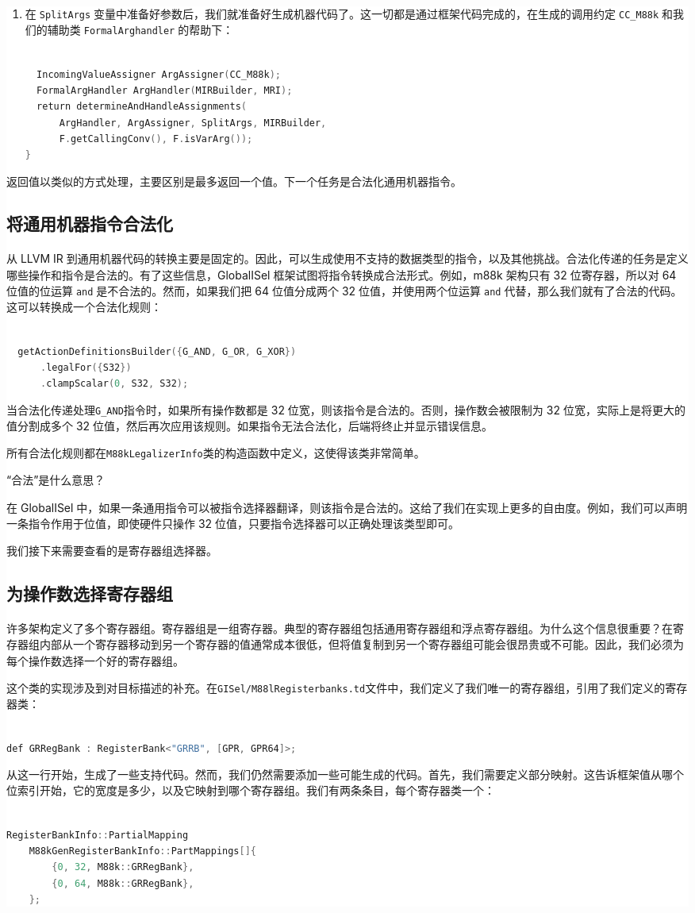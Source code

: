 
1.  在 `SplitArgs` 变量中准备好参数后，我们就准备好生成机器代码了。这一切都是通过框架代码完成的，在生成的调用约定 `CC_M88k` 和我们的辅助类 `FormalArghandler` 的帮助下：

    ```cpp

      IncomingValueAssigner ArgAssigner(CC_M88k);
      FormalArgHandler ArgHandler(MIRBuilder, MRI);
      return determineAndHandleAssignments(
          ArgHandler, ArgAssigner, SplitArgs, MIRBuilder,
          F.getCallingConv(), F.isVarArg());
    }
    ```

返回值以类似的方式处理，主要区别是最多返回一个值。下一个任务是合法化通用机器指令。

## 将通用机器指令合法化

从 LLVM IR 到通用机器代码的转换主要是固定的。因此，可以生成使用不支持的数据类型的指令，以及其他挑战。合法化传递的任务是定义哪些操作和指令是合法的。有了这些信息，GlobalISel 框架试图将指令转换成合法形式。例如，m88k 架构只有 32 位寄存器，所以对 64 位值的位运算 `and` 是不合法的。然而，如果我们把 64 位值分成两个 32 位值，并使用两个位运算 `and` 代替，那么我们就有了合法的代码。这可以转换成一个合法化规则：

```cpp

  getActionDefinitionsBuilder({G_AND, G_OR, G_XOR})
      .legalFor({S32})
      .clampScalar(0, S32, S32);
```

当合法化传递处理`G_AND`指令时，如果所有操作数都是 32 位宽，则该指令是合法的。否则，操作数会被限制为 32 位宽，实际上是将更大的值分割成多个 32 位值，然后再次应用该规则。如果指令无法合法化，后端将终止并显示错误信息。

所有合法化规则都在`M88kLegalizerInfo`类的构造函数中定义，这使得该类非常简单。

“合法”是什么意思？

在 GlobalISel 中，如果一条通用指令可以被指令选择器翻译，则该指令是合法的。这给了我们在实现上更多的自由度。例如，我们可以声明一条指令作用于位值，即使硬件只操作 32 位值，只要指令选择器可以正确处理该类型即可。

我们接下来需要查看的是寄存器组选择器。

## 为操作数选择寄存器组

许多架构定义了多个寄存器组。寄存器组是一组寄存器。典型的寄存器组包括通用寄存器组和浮点寄存器组。为什么这个信息很重要？在寄存器组内部从一个寄存器移动到另一个寄存器的值通常成本很低，但将值复制到另一个寄存器组可能会很昂贵或不可能。因此，我们必须为每个操作数选择一个好的寄存器组。

这个类的实现涉及到对目标描述的补充。在`GISel/M88lRegisterbanks.td`文件中，我们定义了我们唯一的寄存器组，引用了我们定义的寄存器类：

```cpp

def GRRegBank : RegisterBank<"GRRB", [GPR, GPR64]>;
```

从这一行开始，生成了一些支持代码。然而，我们仍然需要添加一些可能生成的代码。首先，我们需要定义部分映射。这告诉框架值从哪个位索引开始，它的宽度是多少，以及它映射到哪个寄存器组。我们有两条条目，每个寄存器类一个：

```cpp

RegisterBankInfo::PartialMapping
    M88kGenRegisterBankInfo::PartMappings[]{
        {0, 32, M88k::GRRegBank},
        {0, 64, M88k::GRRegBank},
    };
```
